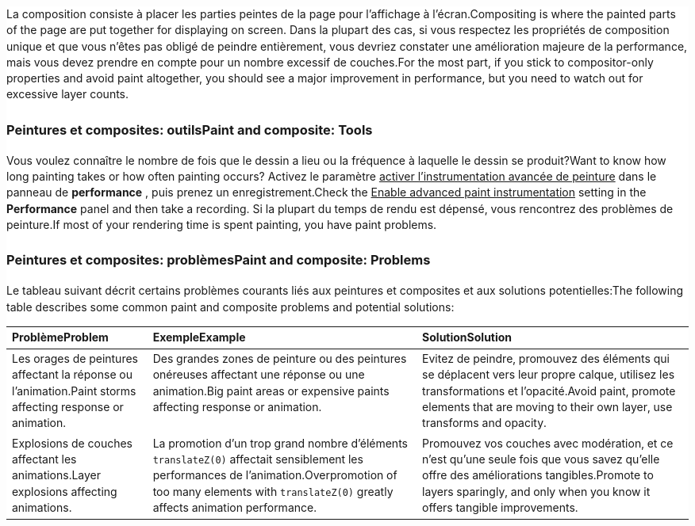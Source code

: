 <span data-ttu-id="b0c4a-201">La composition consiste à placer les parties peintes de la page pour l’affichage à l’écran.</span><span class="sxs-lookup"><span data-stu-id="b0c4a-201">Compositing is where the painted parts of the page are put together for displaying on screen.</span></span>  <span data-ttu-id="b0c4a-202">Dans la plupart des cas, si vous respectez les propriétés de composition unique et que vous n’êtes pas obligé de peindre entièrement, vous devriez constater une amélioration majeure de la performance, mais vous devez prendre en compte pour un nombre excessif de couches.</span><span class="sxs-lookup"><span data-stu-id="b0c4a-202">For the most part, if you stick to compositor-only properties and avoid paint altogether, you should see a major improvement in performance, but you need to watch out for excessive layer counts.</span></span>    

  

### <span data-ttu-id="b0c4a-203">Peintures et composites: outils</span><span class="sxs-lookup"><span data-stu-id="b0c4a-203">Paint and composite: Tools</span></span>  

<span data-ttu-id="b0c4a-204">Vous voulez connaître le nombre de fois que le dessin a lieu ou la fréquence à laquelle le dessin se produit?</span><span class="sxs-lookup"><span data-stu-id="b0c4a-204">Want to know how long painting takes or how often painting occurs?</span></span>  <span data-ttu-id="b0c4a-205">Activez le paramètre [activer l’instrumentation avancée de peinture][DevtoolsChromiumEvaluatePerformanceReferenceEnableadvancedpaintinstrumentation] dans le panneau de **performance** , puis prenez un enregistrement.</span><span class="sxs-lookup"><span data-stu-id="b0c4a-205">Check the [Enable advanced paint instrumentation][DevtoolsChromiumEvaluatePerformanceReferenceEnableadvancedpaintinstrumentation] setting in the **Performance** panel and then take a recording.</span></span>  <span data-ttu-id="b0c4a-206">Si la plupart du temps de rendu est dépensé, vous rencontrez des problèmes de peinture.</span><span class="sxs-lookup"><span data-stu-id="b0c4a-206">If most of your rendering time is spent painting, you have paint problems.</span></span>  

  

  

  

### <span data-ttu-id="b0c4a-207">Peintures et composites: problèmes</span><span class="sxs-lookup"><span data-stu-id="b0c4a-207">Paint and composite: Problems</span></span>  

<span data-ttu-id="b0c4a-208">Le tableau suivant décrit certains problèmes courants liés aux peintures et composites et aux solutions potentielles:</span><span class="sxs-lookup"><span data-stu-id="b0c4a-208">The following table describes some common paint and composite problems and potential solutions:</span></span>  

| <span data-ttu-id="b0c4a-209">Problème</span><span class="sxs-lookup"><span data-stu-id="b0c4a-209">Problem</span></span> | <span data-ttu-id="b0c4a-210">Exemple</span><span class="sxs-lookup"><span data-stu-id="b0c4a-210">Example</span></span> | <span data-ttu-id="b0c4a-211">Solution</span><span class="sxs-lookup"><span data-stu-id="b0c4a-211">Solution</span></span> |  
|:--- |:--- |:--- |  
| <span data-ttu-id="b0c4a-212">Les orages de peintures affectant la réponse ou l’animation.</span><span class="sxs-lookup"><span data-stu-id="b0c4a-212">Paint storms affecting response or animation.</span></span>  | <span data-ttu-id="b0c4a-213">Des grandes zones de peinture ou des peintures onéreuses affectant une réponse ou une animation.</span><span class="sxs-lookup"><span data-stu-id="b0c4a-213">Big paint areas or expensive paints affecting response or animation.</span></span>  | <span data-ttu-id="b0c4a-214">Evitez de peindre, promouvez des éléments qui se déplacent vers leur propre calque, utilisez les transformations et l’opacité.</span><span class="sxs-lookup"><span data-stu-id="b0c4a-214">Avoid paint, promote elements that are moving to their own layer, use transforms and opacity.</span></span>    |  
| <span data-ttu-id="b0c4a-215">Explosions de couches affectant les animations.</span><span class="sxs-lookup"><span data-stu-id="b0c4a-215">Layer explosions affecting animations.</span></span>  | <span data-ttu-id="b0c4a-216">La promotion d’un trop grand nombre d’éléments `translateZ(0)` affectait sensiblement les performances de l’animation.</span><span class="sxs-lookup"><span data-stu-id="b0c4a-216">Overpromotion of too many elements with `translateZ(0)` greatly affects animation performance.</span></span>  | <span data-ttu-id="b0c4a-217">Promouvez vos couches avec modération, et ce n’est qu’une seule fois que vous savez qu’elle offre des améliorations tangibles.</span><span class="sxs-lookup"><span data-stu-id="b0c4a-217">Promote to layers sparingly, and only when you know it offers tangible improvements.</span></span>    |  

  
  

  



  

[ImageLongRecalculateStyle]: /microsoft-edge/devtools-guide-chromium/media/rendering-tools-performance-recalculate-style-summary.msft.png "Figure 1: long style de recalcul"  
[ImageForcedSynchronousLayout]: /microsoft-edge/devtools-guide-chromium/media/rendering-tools-jank-performance-recalculate-style-summary.msft.png "Figure 2: disposition asynchrone forcée"  
  

  

[DevtoolsRenderingToolsJavascriptRuntime]: /microsoft-edge/devtools-guide-chromium/rendering-tools/js-runtime "Accélérer le runtime JavaScript"  
[DevtoolsChromiumEvaluatePerformanceReferenceEnableadvancedpaintinstrumentation]: /microsoft-edge/devtools-guide-chromium/evaluate-performance/reference#enable-advanced-paint-instrumentation "Activer l’instrumentation avancée de peinture-référence d’analyse des performances"
[CssTriggers]: https://csstriggers.com "Déclencheurs CSS"  
[MDNUsingWebWorkers]: https://developer.mozilla.org/docs/Web/API/Web_Workers_API/Using_web_workers "Utilisation des travailleurs sur le Web | MDN"  
[WebPerformanceCalendarRuntimeChecklist]: https://calendar.perfplanet.com/2013/the-runtime-performance-checklist/ "Liste de contrôle de performance du runtime-calendrier des performances du Web"  
[GitHubWilsonpageFastdom]: https://github.com/wilsonpage/fastdom "wilsonpage/fastdom | GitHub"  
[CCA4IL]: https://creativecommons.org/licenses/by/4.0  
[CCby4Image]: https://i.creativecommons.org/l/by/4.0/88x31.png  
[GoogleSitePolicies]: https://developers.google.com/terms/site-policies  
[KayceBasques]: https://developers.google.com/web/resources/contributors/kaycebasques  
[MegginKearney]: https://developers.google.com/web/resources/contributors/megginkearney  